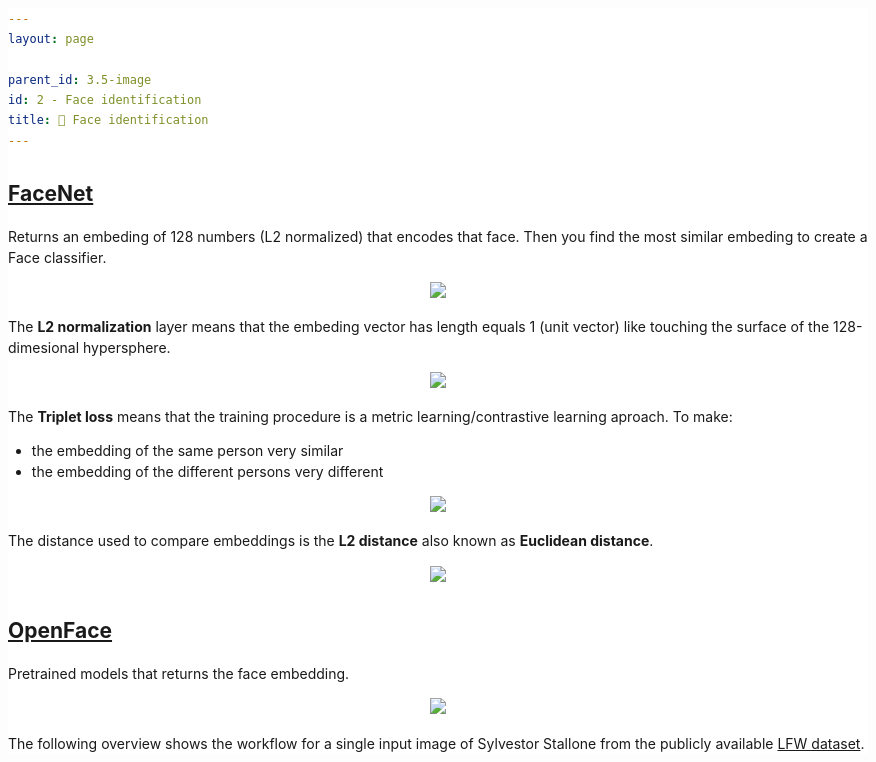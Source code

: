 ```yaml
---
layout: page

parent_id: 3.5-image
id: 2 - Face identification
title: 👨 Face identification
---
```



## [FaceNet](https://arxiv.org/abs/1503.03832)

Returns an embeding of 128 numbers (L2 normalized) that encodes that face. Then you find the most similar embeding to create a Face classifier.


<p align="center"><img width="90%" src="img/FaceNet.png" /></p>



The **L2 normalization** layer means that the embeding vector has length equals 1 (unit vector) like touching the surface of the 128-dimesional hypersphere.



<p align="center"><img width="70%" src="img/L2_Normalization.png" /></p>



The **Triplet loss** means that the training procedure is a metric learning/contrastive learning aproach. To make:
- the embedding of the same person very similar
- the embedding of the different persons very different



<p align="center"><img width="60%" src="img/Triplet_Loss.png" /></p>



The distance used to compare embeddings is the **L2 distance** also known as **Euclidean distance**.


<p align="center"><img width="50%" src="img/Euclidean_Distance.png" /></p>



## [OpenFace](https://cmusatyalab.github.io/openface)


Pretrained models that returns the face embedding.


<p align="center"><img width="90%" src="img/OpenFace.jpg" /></p>


The following overview shows the workflow for a single input image of Sylvestor Stallone from the publicly available [LFW dataset](http://vis-www.cs.umass.edu/lfw/person/Sylvester_Stallone.html).
